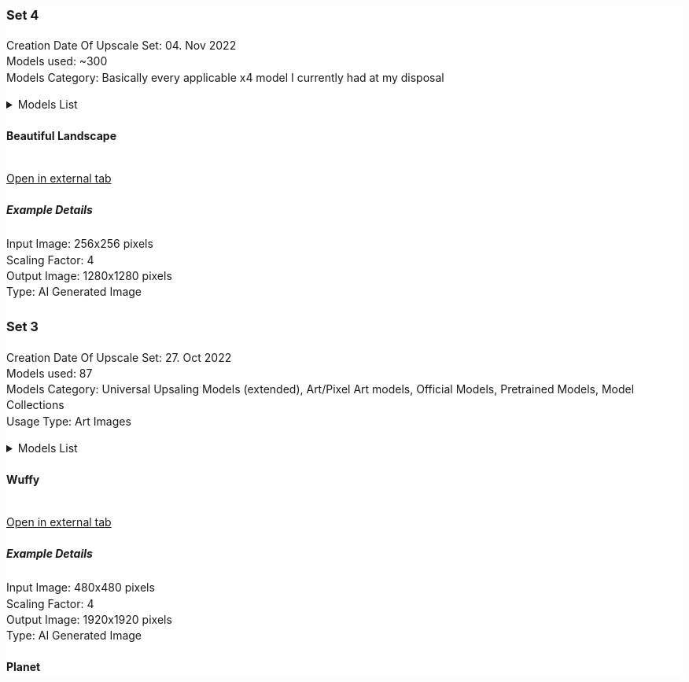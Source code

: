 ### Set 4

Creation Date Of Upscale Set: 04. Nov 2022  
 Models used: ~300  
 Models Category: Basically every applicable x4 model I currently had at my disposal

  <details><summary>Models List</summary></details>

#### Beautiful Landscape

<div style="border: 0px solid rgb(201, 0, 1); overflow: hidden; margin: 15px auto; max-width: 100%;">
  <iframe allowfullscreen scrolling="no" src="https://imgsli.com/MTMyOTA0/0/1" style="width: 100%; border: 0px none; height: 78vmin; min-height: 410px; margin-top: -75px; margin-bottom:-30px;">
  </iframe>
</div>

<a href="https://imgsli.com/MTMyOTA0/0/1" target="_blank">Open in external tab</a>

##### Example Details

Input Image: 256x256 pixels  
 Scaling Factor: 4  
 Output Image: 1280x1280 pixels  
 Type: AI Generated Image

### Set 3

Creation Date Of Upscale Set: 27. Oct 2022  
 Models used: 87  
 Models Category: Universal Upsaling Models (extended), Art/Pixel Art models, Official Models, Pretrained Models, Model Collections  
 Usage Type: Art Images

  <details><summary>Models List</summary></details>

#### Wuffy

<div style="border: 0px solid rgb(201, 0, 1); overflow: hidden; margin: 15px auto; max-width: 100%;">
  <iframe allowfullscreen scrolling="no" src="https://imgsli.com/MTMxODgy/0/1" style="width: 100%; border: 0px none; height: 78vmin; min-height: 410px; margin-top: -75px; margin-bottom:-30px;">
  </iframe>
</div>

<a href="https://imgsli.com/MTMxODgy/0/30" target="_blank">Open in external tab</a>

##### Example Details

Input Image: 480x480 pixels  
 Scaling Factor: 4  
 Output Image: 1920x1920 pixels  
 Type: AI Generated Image

#### Planet
